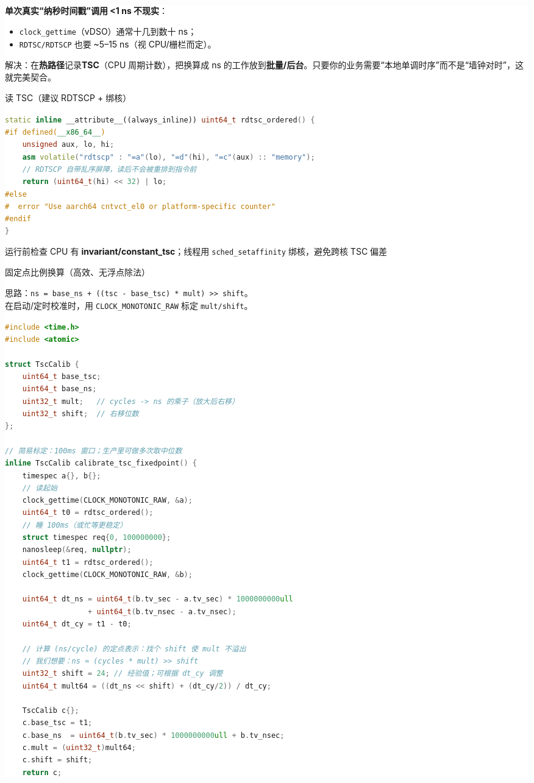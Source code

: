 **单次真实“纳秒时间戳”调用 <1 ns 不现实**：
- `clock_gettime`（vDSO）通常十几到数十 ns；    
- `RDTSC/RDTSCP` 也要 ~5–15 ns（视 CPU/栅栏而定）。

解决：在**热路径**记录**TSC**（CPU 周期计数），把换算成 ns 的工作放到**批量/后台**。只要你的业务需要“本地单调时序”而不是“墙钟对时”，这就完美契合。


读 TSC（建议 RDTSCP + 绑核）

```cpp
static inline __attribute__((always_inline)) uint64_t rdtsc_ordered() {
#if defined(__x86_64__)
    unsigned aux, lo, hi;
    asm volatile("rdtscp" : "=a"(lo), "=d"(hi), "=c"(aux) :: "memory");
    // RDTSCP 自带乱序屏障，读后不会被重排到指令前
    return (uint64_t(hi) << 32) | lo;
#else
#  error "Use aarch64 cntvct_el0 or platform-specific counter"
#endif
}
```

运行前检查 CPU 有 **invariant/constant_tsc**；线程用 `sched_setaffinity` 绑核，避免跨核 TSC 偏差


固定点比例换算（高效、无浮点除法）

思路：`ns = base_ns + ((tsc - base_tsc) * mult) >> shift`。  
在启动/定时校准时，用 `CLOCK_MONOTONIC_RAW` 标定 `mult/shift`。

```cpp
#include <time.h>
#include <atomic>

struct TscCalib {
    uint64_t base_tsc;
    uint64_t base_ns;
    uint32_t mult;   // cycles -> ns 的乘子（放大后右移）
    uint32_t shift;  // 右移位数
};

// 简易标定：100ms 窗口；生产里可做多次取中位数
inline TscCalib calibrate_tsc_fixedpoint() {
    timespec a{}, b{};
    // 读起始
    clock_gettime(CLOCK_MONOTONIC_RAW, &a);
    uint64_t t0 = rdtsc_ordered();
    // 睡 100ms（或忙等更稳定）
    struct timespec req{0, 100000000};
    nanosleep(&req, nullptr);
    uint64_t t1 = rdtsc_ordered();
    clock_gettime(CLOCK_MONOTONIC_RAW, &b);

    uint64_t dt_ns = uint64_t(b.tv_sec - a.tv_sec) * 1000000000ull
                   + uint64_t(b.tv_nsec - a.tv_nsec);
    uint64_t dt_cy = t1 - t0;

    // 计算 (ns/cycle) 的定点表示：找个 shift 使 mult 不溢出
    // 我们想要：ns ≈ (cycles * mult) >> shift
    uint32_t shift = 24; // 经验值；可根据 dt_cy 调整
    uint64_t mult64 = ((dt_ns << shift) + (dt_cy/2)) / dt_cy;

    TscCalib c{};
    c.base_tsc = t1;
    c.base_ns  = uint64_t(b.tv_sec) * 1000000000ull + b.tv_nsec;
    c.mult = (uint32_t)mult64;
    c.shift = shift;
    return c;
```